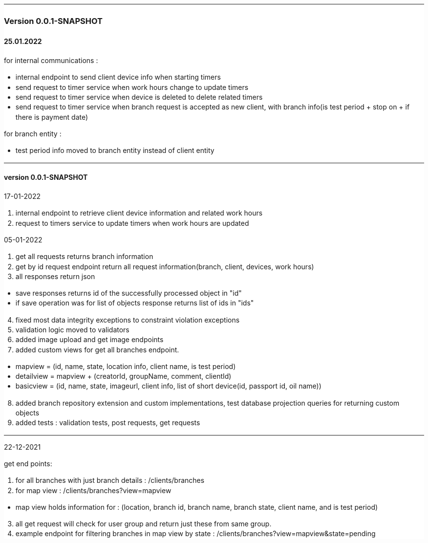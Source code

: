 ******************
### Version 0.0.1-SNAPSHOT
#### 25.01.2022

for internal communications :
- internal endpoint to send client device info when starting timers
- send request to timer service when work hours change to update timers
- send request to timer service when device is deleted to delete related timers
- send request to timer service when branch request is accepted as new client,
       with branch info(is test period + stop on + if there is payment date) 

for branch entity :
- test period info moved to branch entity instead of client entity
*************

#### version 0.0.1-SNAPSHOT

17-01-2022

1. internal endpoint to retrieve client device information and related work hours
2. request to timers service to update timers when work hours are updated  

05-01-2022

1. get all requests returns branch information
2. get by id request endpoint return all request information(branch, client, devices, work hours)
3. all responses return json
- save responses returns id of the successfully processed object in "id"
- if save operation was for list of objects response returns list of ids in "ids"
4. fixed most data integrity exceptions to constraint violation exceptions
5. validation logic moved to validators
6. added image upload and get image endpoints
7. added custom views for get all branches endpoint. 
- mapview = (id, name, state, location info, client name, is test period)
- detailview = mapview + (creatorId, groupName, comment, clientId)
- basicview = (id, name, state, imageurl, client info, list of short device(id, passport id, oil name))
8. added branch repository extension and custom implementations, test database projection queries for returning custom objects
9. added tests : validation tests, post requests, get requests

*************
22-12-2021

get end points:
1. for all branches with just branch details : /clients/branches
2. for map view : /clients/branches?view=mapview
- map view holds information for : (location, branch id, branch name, branch state, client name, and is test period) 
3. all get request will check for user group and return just these from same group.
4. example endpoint for filtering branches in map view by state : /clients/branches?view=mapview&state=pending
